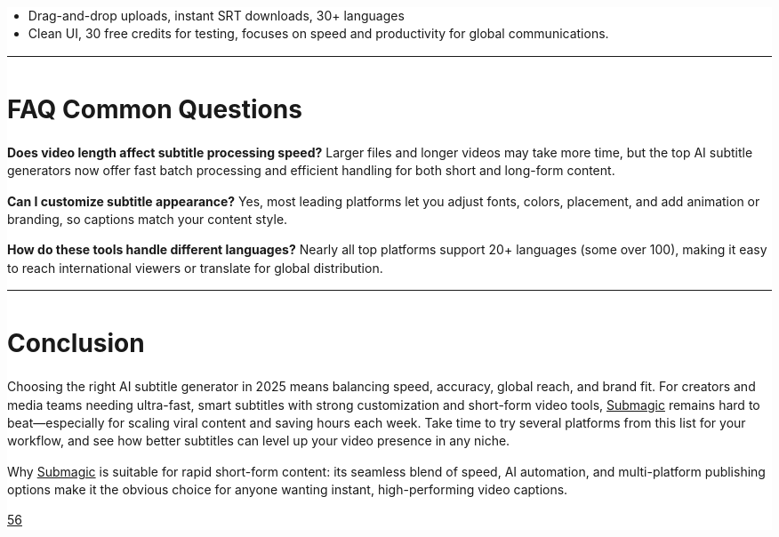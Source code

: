 
- Drag-and-drop uploads, instant SRT downloads, 30+ languages
- Clean UI, 30 free credits for testing, focuses on speed and productivity for global communications.

***

# FAQ Common Questions

**Does video length affect subtitle processing speed?**
Larger files and longer videos may take more time, but the top AI subtitle generators now offer fast batch processing and efficient handling for both short and long-form content.

**Can I customize subtitle appearance?**
Yes, most leading platforms let you adjust fonts, colors, placement, and add animation or branding, so captions match your content style.

**How do these tools handle different languages?**
Nearly all top platforms support 20+ languages (some over 100), making it easy to reach international viewers or translate for global distribution.

***

# Conclusion

Choosing the right AI subtitle generator in 2025 means balancing speed, accuracy, global reach, and brand fit. For creators and media teams needing ultra-fast, smart subtitles with strong customization and short-form video tools, [Submagic](https://www.submagic.co) remains hard to beat—especially for scaling viral content and saving hours each week. Take time to try several platforms from this list for your workflow, and see how better subtitles can level up your video presence in any niche.

Why [Submagic](https://www.submagic.co) is suitable for rapid short-form content: its seamless blend of speed, AI automation, and multi-platform publishing options make it the obvious choice for anyone wanting instant, high-performing video captions.

[56](https://skywork.ai/skypage/en/Descript-AI-Review-(2025)-Is-Text-Based-Editing-the-Future/1973805544004841472)
